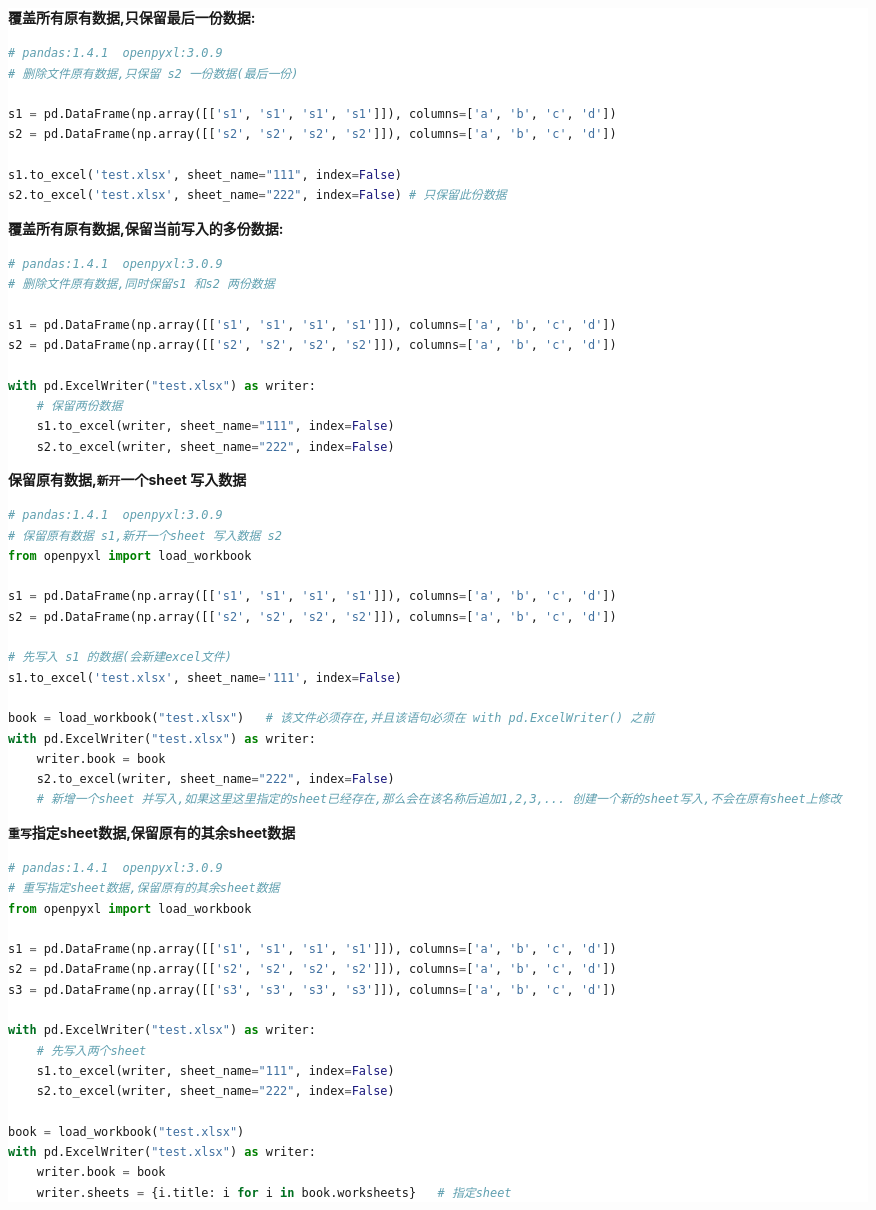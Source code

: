 **覆盖所有原有数据,只保留最后一份数据:**

```python
# pandas:1.4.1  openpyxl:3.0.9
# 删除文件原有数据,只保留 s2 一份数据(最后一份)

s1 = pd.DataFrame(np.array([['s1', 's1', 's1', 's1']]), columns=['a', 'b', 'c', 'd'])
s2 = pd.DataFrame(np.array([['s2', 's2', 's2', 's2']]), columns=['a', 'b', 'c', 'd'])

s1.to_excel('test.xlsx', sheet_name="111", index=False)
s2.to_excel('test.xlsx', sheet_name="222", index=False)	# 只保留此份数据
```

**覆盖所有原有数据,保留当前写入的多份数据:**

```python
# pandas:1.4.1  openpyxl:3.0.9
# 删除文件原有数据,同时保留s1 和s2 两份数据

s1 = pd.DataFrame(np.array([['s1', 's1', 's1', 's1']]), columns=['a', 'b', 'c', 'd'])
s2 = pd.DataFrame(np.array([['s2', 's2', 's2', 's2']]), columns=['a', 'b', 'c', 'd'])

with pd.ExcelWriter("test.xlsx") as writer:
    # 保留两份数据
    s1.to_excel(writer, sheet_name="111", index=False)
    s2.to_excel(writer, sheet_name="222", index=False)
```

**保留原有数据,`新开`一个sheet 写入数据**

```python
# pandas:1.4.1  openpyxl:3.0.9
# 保留原有数据 s1,新开一个sheet 写入数据 s2
from openpyxl import load_workbook

s1 = pd.DataFrame(np.array([['s1', 's1', 's1', 's1']]), columns=['a', 'b', 'c', 'd'])
s2 = pd.DataFrame(np.array([['s2', 's2', 's2', 's2']]), columns=['a', 'b', 'c', 'd'])

# 先写入 s1 的数据(会新建excel文件)
s1.to_excel('test.xlsx', sheet_name='111', index=False)

book = load_workbook("test.xlsx")	# 该文件必须存在,并且该语句必须在 with pd.ExcelWriter() 之前
with pd.ExcelWriter("test.xlsx") as writer:
    writer.book = book
    s2.to_excel(writer, sheet_name="222", index=False)	
    # 新增一个sheet 并写入,如果这里这里指定的sheet已经存在,那么会在该名称后追加1,2,3,... 创建一个新的sheet写入,不会在原有sheet上修改
```

**`重写`指定sheet数据,保留原有的其余sheet数据**

```python
# pandas:1.4.1  openpyxl:3.0.9
# 重写指定sheet数据,保留原有的其余sheet数据
from openpyxl import load_workbook

s1 = pd.DataFrame(np.array([['s1', 's1', 's1', 's1']]), columns=['a', 'b', 'c', 'd'])
s2 = pd.DataFrame(np.array([['s2', 's2', 's2', 's2']]), columns=['a', 'b', 'c', 'd'])
s3 = pd.DataFrame(np.array([['s3', 's3', 's3', 's3']]), columns=['a', 'b', 'c', 'd'])

with pd.ExcelWriter("test.xlsx") as writer:
    # 先写入两个sheet
    s1.to_excel(writer, sheet_name="111", index=False)
    s2.to_excel(writer, sheet_name="222", index=False)

book = load_workbook("test.xlsx")
with pd.ExcelWriter("test.xlsx") as writer:
    writer.book = book
    writer.sheets = {i.title: i for i in book.worksheets}	# 指定sheet
```